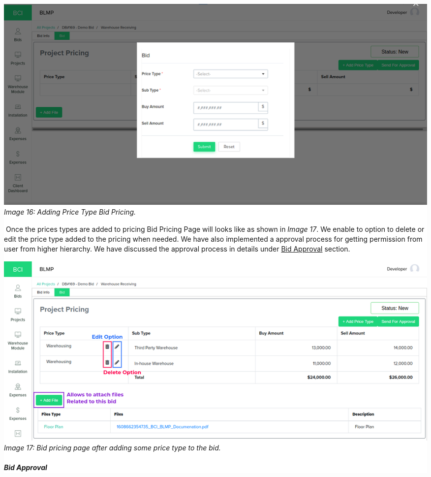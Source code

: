 ![Bid Pricing Adding Price Type](Images/BidPricingAddingPriceType.png)
*Image 16: Adding Price Type Bid Pricing.*

​        Once the prices types are added to pricing Bid Pricing Page will looks like as shown in *Image 17*. We enable to option to delete or edit the price type added to the pricing when needed. We have also implemented a approval process for getting permission from user from higher hierarchy. We have discussed the approval process in details under [Bid Approval](#bid-approval) section.

![Bid pricing Added Bid Pricing](Images/BidpricingAddedBidPricing.png)
*Image 17: Bid pricing page after adding some price type to the bid.*

##### Bid Approval

